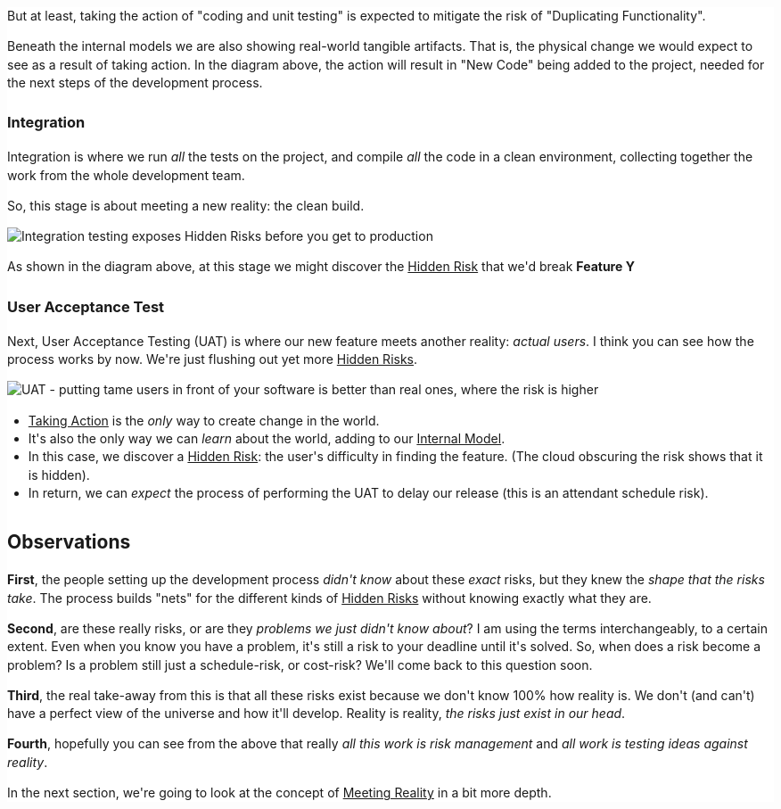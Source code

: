 But at least, taking the action of "coding and unit testing" is expected to mitigate the risk of "Duplicating Functionality".

Beneath the internal models we are also showing real-world tangible artifacts.  That is, the physical change we would expect to see as a result of taking action.  In the diagram above, the action will result in "New Code" being added to the project, needed for the next steps of the development process. 

### Integration

Integration is where we run _all_ the tests on the project, and compile _all_ the code in a clean environment, collecting together the work from the whole development team. 

So, this stage is about meeting a new reality: the clean build.   

![Integration testing exposes Hidden Risks before you get to production](../images/generated/introduction/development_process_integration.png)

As shown in the diagram above, at this stage we might discover the [Hidden Risk](../thinking/Glossary.md#Hidden-Risk) that we'd break **Feature Y**

### User Acceptance Test

Next, User Acceptance Testing (UAT) is where our new feature meets another reality: _actual users_.   I think you can see how the process works by now.  We're just flushing out yet more [Hidden Risks](../thinking/Glossary.md#hidden-risk).

![UAT - putting tame users in front of your software is better than real ones, where the risk is higher ](../images/generated/introduction/development_process_uat.png)

 - [Taking Action](../thinking/Glossary.md#taking-action) is the _only_ way to create change in the world.
 - It's also the only way we can _learn_ about the world, adding to our [Internal Model](../thinking/Glossary.md#internal-model). 
 - In this case, we discover a [Hidden Risk](../thinking/Glossary.md#hidden-risk): the user's difficulty in finding the feature.  (The cloud obscuring the risk shows that it is hidden).
 - In return, we can _expect_ the process of performing the UAT to delay our release (this is an attendant schedule risk).   

## Observations

**First**, the people setting up the development process _didn't know_ about these _exact_ risks, but they knew the _shape that the risks take_.   The process builds "nets" for the different kinds of [Hidden Risks](../thinking/Glossary.md#hidden-risk) without knowing exactly what they are.  

**Second**, are these really risks, or are they _problems we just didn't know about_?  I am using the terms interchangeably, to a certain extent.  Even when you know you have a problem, it's still a risk to your deadline until it's solved.  So, when does a risk become a problem?  Is a problem still just a schedule-risk, or cost-risk?  We'll come back to this question soon.

**Third**, the real take-away from this is that all these risks exist because we don't know 100% how reality is.  We don't (and can't) have a perfect view of the universe and how it'll develop.   Reality is reality, _the risks just exist in our head_.

**Fourth**, hopefully you can see from the above that really _all this work is risk management_ and _all work is testing ideas against reality_.   

In the next section, we're going to look at the concept of [Meeting Reality](Meeting-Reality.md) in a bit more depth.